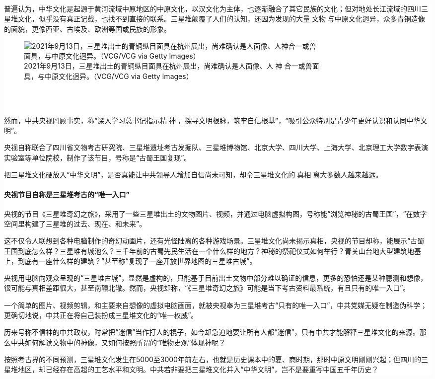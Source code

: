  普遍认为，中华文化是起源于黄河流域中原地区的中原文化，以汉文化为主体，也逐渐融合了其它民族的文化；但对地处长江流域的四川三星堆文化，似乎没有真正记载，也找不到直接的联系。三星堆颠覆了人们的认知，还因为发现的大量
 <ok href="https://www.epochtimes.com/gb/tag/%E6%96%87%E7%89%A9.html">
  文物
 </ok>
 与中原文化迥异，众多青铜造像的面貌，更像西亚、古埃及、欧洲等国或民族的形象。
</p>
<figure aria-describedby="caption-attachment-13763912" class="wp-caption aligncenter" id="attachment_13763912" style="width: 600px">
 <ok href="https://i.epochtimes.com/assets/uploads/2022/06/id13763912-GettyImages-1340672953.jpg" target="_blank">
  <img alt="2021年9月13日，三星堆出土的青铜纵目面具在杭州展出，尚难确认是人面像、人神合一或兽面具，与中原文化迥异。（VCG/VCG via Getty Images）" class="size-large wp-image-13763912" src="https://i.epochtimes.com/assets/uploads/2022/06/id13763912-GettyImages-1340672953-600x400.jpg"/>
 </ok>
 <br/><figcaption class="wp-caption-text" id="caption-attachment-13763912">
  2021年9月13日，三星堆出土的青铜纵目面具在杭州展出，尚难确认是人面像、人
  <ok href="https://www.epochtimes.com/gb/tag/%E7%A5%9E.html">
   神
  </ok>
  合一或兽面具，与中原文化迥异。（VCG/VCG via Getty Images）
 </figcaption><br/>
</figure><br/>
<p>
 然而，中共央视罔顾事实，称“深入学习总书记指示精
 <ok href="https://www.epochtimes.com/gb/tag/%E7%A5%9E.html">
  神
 </ok>
 ，探寻文明根脉，筑牢自信根基”，“吸引公众特别是青少年更好认识和认同中华文明”。
</p>
<p>
 央视自称联合了四川省文物考古研究院、三星堆遗址考古发掘队、三星堆博物馆、北京大学、四川大学、上海大学、北京理工大学数字表演实验室等单位院校，制作了该节目，号称是“古蜀王国复现”。
</p>
<p>
 把三星堆文化硬放入“中华文明”，是否真能让中共领导人增加自信尚未可知，却令三星堆文化的
 <ok href="https://www.epochtimes.com/gb/tag/%E7%9C%9F%E7%9B%B8.html">
  真相
 </ok>
 离大多数人越来越远。
</p>
<h4>
 <strong>
  央视节目自称是三星堆考古的“唯一入口”
 </strong>
</h4>
<p>
 央视的节目《三星堆奇幻之旅》，采用了一些三星堆出土的文物图片、视频，并通过电脑虚拟构图，号称能“浏览神秘的古蜀王国”，“在数字空间里构建了三星堆的过去、现在、和未来”。
</p>
<p>
 这不仅令人联想到各种电脑制作的奇幻动画片，还有光怪陆离的各种游戏场景。三星堆文化尚未揭示真相，央视的节目却称，能展示“古蜀王国到底怎么样？三星堆有城池么？三千年前的古蜀先民生活在一个什么样的地方？神秘的祭祀仪式如何举行？青关山台地大型建筑地基上，到底有一座什么样的建筑？”甚至称“复现了一座开放世界地图的三星堆古城”。
</p>
<p>
 央视用电脑向观众呈现的“三星堆古城”，显然是虚构的，只能基于目前出土文物中部分难以确证的信息，更多的恐怕还是某种臆测和想像，很可能与真相差距很大，甚至南辕北辙。然而，央视却称，“《三星堆奇幻之旅》可能是当下考古资料最系统，有且只有的唯一入口”。
</p>
<p>
 一个简单的图片、视频剪辑，和主要来自想像的虚拟电脑画面，就被央视奉为三星堆考古“只有的唯一入口”，中共党媒无疑在制造伪科学；更确切地说，中共正在将自己装扮成三星堆文化的“唯一权威”。
</p>
<p>
 历来号称不信神的中共政权，时常把“迷信”当作打人的棍子，如今却急迫地要让所有人都“迷信”，只有中共才能解释三星堆文化的来源。那么中共如何解读文物中的神像，又如何按照所谓的“唯物史观”体现神呢？
</p>
<p>
 按照考古界的不同预测，三星堆文化发生在5000至3000年前左右，也就是历史课本中的夏、商时期，那时中原文明刚刚兴起；但四川的三星堆地区，却已经存在高超的工艺水平和文明。中共若非要把三星堆文化并入“中华文明”，岂不是要重写中国五千年历史？